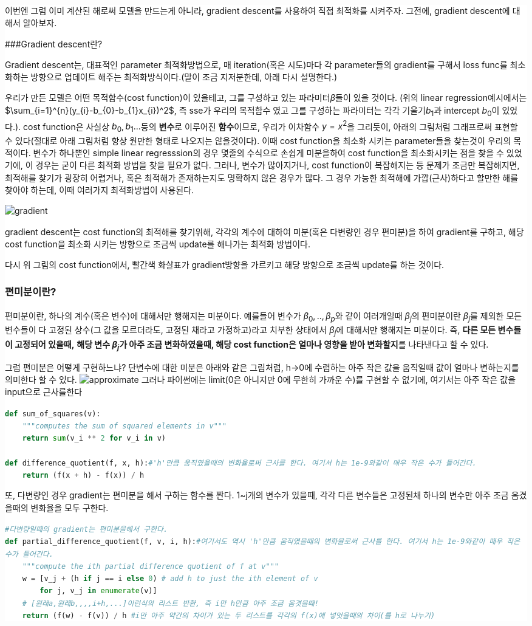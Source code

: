 이번엔 그럼 이미 계산된 해로써 모델을 만드는게 아니라, gradient descent를 사용하여 직접 최적화를 시켜주자. 그전에, gradient descent에 대해서 알아보자.

###Gradient descent란? 

Gradient descent는, 대표적인 parameter 최적화방법으로, 매 iteration(혹은 시도)마다 각 parameter들의 gradient를 구해서 loss func를 최소화하는 방향으로 업데이트 해주는 최적화방식이다.(말이 조금 지저분한데, 아래 다시 설명한다.)

우리가 만든 모델은 어떤 목적함수(cost function)이 있을테고, 그를 구성하고 있는 파라미터$\beta$들이 있을 것이다. (위의 linear regression예시에서는 $\sum_{i=1}^{n}(y_{i}-b_{0}-b_{1}x_{i})^2$, 즉 sse가 우리의 목적함수 였고 그를 구성하는 파라미터는 각각 기울기$b_1$과 intercept $b_0$이 있었다.). cost function은 사실상 $b_0,b_1...$등의 **변수**로 이루어진 **함수**이므로, 우리가 이차함수 $y=x^2$을 그리듯이, 아래의 그림처럼 그래프로써 표현할 수 있다(절대로 아래 그림처럼 항상 원만한 형태로 나오지는 않을것이다). 이때 cost function을 최소화 시키는 parameter들을 찾는것이 우리의 목적이다. 변수가 하나뿐인 simple linear regresssion의 경우 몇줄의 수식으로 손쉽게 미분을하여 cost function을 최소화시키는 점을 찾을 수 있었기에, 이 경우는 굳이 다른 최적화 방법을 찾을 필요가 없다. 그러나, 변수가 많아지거나, cost function이 복잡해지는 등 문제가 조금만 복잡해지면, 최적해를 찾기가 굉장히 어렵거나, 혹은 최적해가 존재하는지도 명확하지 않은 경우가 많다. 그 경우 가능한 최적해에 가깝(근사)하다고 할만한 해를 찾아야 하는데, 이때 여러가지 최적화방법이 사용된다.

![gradient](https://user-images.githubusercontent.com/31824102/44206560-ca172880-a149-11e8-8221-0298002571b0.PNG)

gradient descent는 cost function의 최적해를 찾기위해, 각각의 계수에 대하여 미분(혹은 다변량인 경우 편미분)을 하여 gradient를 구하고, 해당 cost function을 최소화 시키는 방향으로 조금씩 update를 해나가는 최적화 방법이다. 

다시 위 그림의 cost function에서, 빨간색 화살표가 gradient방향을 가르키고 해당 방향으로 조금씩 update를 하는 것이다.

### 편미분이란?

편미분이란, 하나의 계수(혹은 변수)에 대해서만 행해지는 미분이다. 예를들어 변수가 $\beta_0,..,\beta_p$와 같이 여러개일때 $\beta_j$의 편미분이란 $\beta_j$를 제외한 모든 변수들이 다 고정된 상수(그 값을 모르더라도, 고정된 채라고 가정하고)라고 치부한 상태에서 $\beta_j$에 대해서만 행해지는 미분이다. 즉, **다른 모든 변수들이 고정되어 있을때,** **해당 변수 $\beta_j$가 아주 조금 변화하였을때, 해당 cost function은 얼마나 영향을 받아 변화할지**를 나타낸다고 할 수 있다.

그럼 편미분은 어떻게 구현하느냐? 단변수에 대한 미분은 아래와 같은 그림처럼, h->0에 수렴하는 아주 작은 값을 움직일때 값이 얼마나 변하는지를 의미한다 할 수 있다.
![approximate](https://user-images.githubusercontent.com/31824102/44206561-ca172880-a149-11e8-8153-3ee2632004de.PNG)
그러나 파이썬에는 limit(0은 아니지만 0에 무한히 가까운 수)를 구현할 수 없기에, 여기서는 아주 작은 값을 input으로 근사를한다


```python
def sum_of_squares(v):
    """computes the sum of squared elements in v"""
    return sum(v_i ** 2 for v_i in v)

def difference_quotient(f, x, h):#'h'만큼 움직였을때의 변화율로써 근사를 한다. 여기서 h는 1e-9와같이 매우 작은 수가 들어간다.
    return (f(x + h) - f(x)) / h
```

또, 다변량인 경우 gradient는 편미분을 해서 구하는 함수를 짠다. 1~j개의 변수가 있을때, 각각 다른 변수들은 고정된채 하나의 변수만 아주 조금 옴겼을때의 변화율을 모두 구한다. 


```python
#다변량일때의 gradient는 편미분을해서 구한다.
def partial_difference_quotient(f, v, i, h):#여기서도 역시 'h'만큼 움직였을때의 변화율로써 근사를 한다. 여기서 h는 1e-9와같이 매우 작은 수가 들어간다.
    """compute the ith partial difference quotient of f at v"""
    w = [v_j + (h if j == i else 0) # add h to just the ith element of v
        for j, v_j in enumerate(v)]
    # [원래a,원래b,,,,i+h,...]이런식의 리스트 반환, 즉 i만 h만큼 아주 조금 옴겻을때!
    return (f(w) - f(v)) / h #i만 아주 약간의 차이가 있는 두 리스트를 각각의 f(x)에 넣엇을때의 차이(를 h로 나누기)
```
